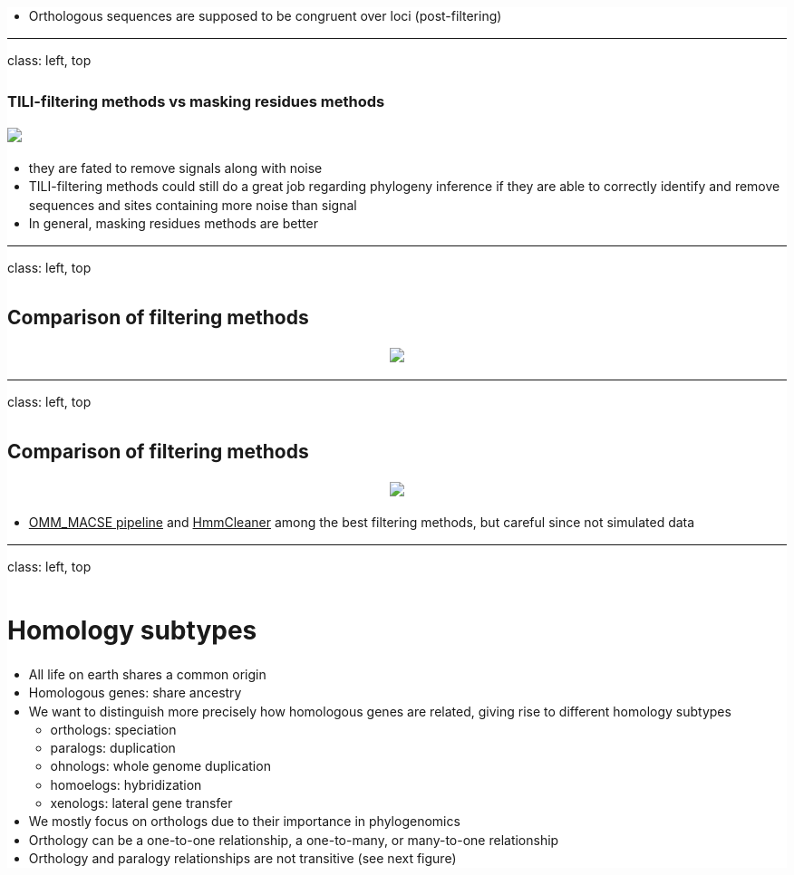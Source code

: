 - Orthologous sequences are supposed to be congruent over loci
(post-filtering)

---
class: left, top

### TILI-filtering methods vs masking residues methods

![](../assets/pics/fig9hal.png)

- they are fated to remove signals along with noise
- TILI-filtering methods could still do a great job regarding phylogeny inference if they are able to correctly identify and remove sequences and sites containing more noise than signal
- In general, masking residues methods are better

---
class: left, top

## Comparison of filtering methods

<div style="text-align:center"><img src="../assets/pics/fig12hal.png" width="700"/></div>

---
class: left, top

## Comparison of filtering methods

<div style="text-align:center"><img src="../assets/pics/table1hal.png" width="500"/></div>

- [OMM_MACSE pipeline](https://github.com/ranwez/MACSE_V2_PIPELINES) and [HmmCleaner](https://metacpan.org/pod/distribution/Bio-MUST-Apps-HmmCleaner/bin/HmmCleaner.pl) among the best filtering methods, but careful since not simulated data


---
class: left, top

# Homology subtypes

- All life on earth shares a common origin
- Homologous genes: share ancestry
- We want to distinguish more precisely how homologous genes are related, giving rise to different homology subtypes
  - orthologs: speciation
  - paralogs: duplication
  - ohnologs: whole genome duplication
  - homoelogs: hybridization
  - xenologs: lateral gene transfer
- We mostly focus on orthologs due to their importance in phylogenomics
- Orthology can be a one-to-one relationship, a one-to-many, or many-to-one relationship
- Orthology and paralogy relationships are not transitive (see next figure)
